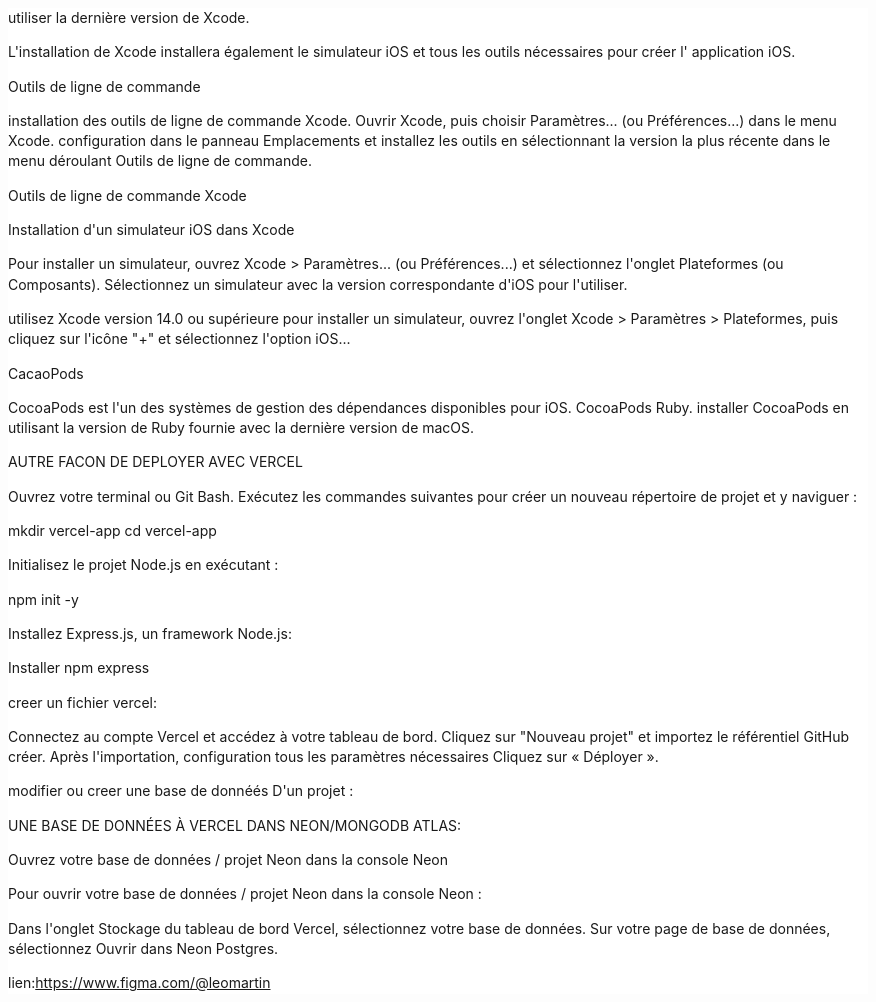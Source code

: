 utiliser la dernière version de Xcode.

 L'installation de Xcode installera également le simulateur iOS et tous les outils nécessaires pour créer l' application iOS.

Outils de ligne de commande

 installation des outils de ligne de commande Xcode. Ouvrir Xcode, puis choisir Paramètres... (ou Préférences...) dans le menu Xcode. configuration dans le panneau Emplacements et installez les outils en sélectionnant la version la plus récente dans le menu déroulant Outils de ligne de commande.

Outils de ligne de commande Xcode

Installation d'un simulateur iOS dans Xcode

Pour installer un simulateur, ouvrez Xcode > Paramètres... (ou Préférences...) et sélectionnez l'onglet Plateformes (ou Composants). Sélectionnez un simulateur avec la version correspondante d'iOS pour l'utiliser.


utilisez Xcode version 14.0 ou supérieure pour installer un simulateur, ouvrez l'onglet Xcode > Paramètres > Plateformes, puis cliquez sur l'icône "+" et sélectionnez l'option iOS...

CacaoPods

CocoaPods est l'un des systèmes de gestion des dépendances disponibles pour iOS. CocoaPods  Ruby.  installer CocoaPods en utilisant la version de Ruby fournie avec la dernière version de macOS.

AUTRE FACON DE DEPLOYER AVEC VERCEL

Ouvrez votre terminal ou Git Bash.
Exécutez les commandes suivantes pour créer un nouveau répertoire de projet et y naviguer :

mkdir vercel-app cd vercel-app

Initialisez le projet Node.js en exécutant :

npm init -y

Installez Express.js, un framework Node.js:

Installer npm express

creer un fichier vercel:

Connectez au compte Vercel et accédez à votre tableau de bord.
Cliquez sur "Nouveau projet" et importez le référentiel GitHub créer.
Après l'importation, configuration tous les paramètres nécessaires 
Cliquez sur « Déployer ».

 modifier ou creer une base de donnéés D'un projet  :

UNE BASE DE DONNÉES À VERCEL DANS NEON/MONGODB ATLAS:

Ouvrez votre base de données / projet Neon dans la console Neon

Pour ouvrir votre base de données / projet Neon dans la console Neon :

Dans l'onglet Stockage du tableau de bord Vercel, sélectionnez votre base de données.
Sur votre page de base de données, sélectionnez Ouvrir dans Neon Postgres.


lien:https://www.figma.com/@leomartin
